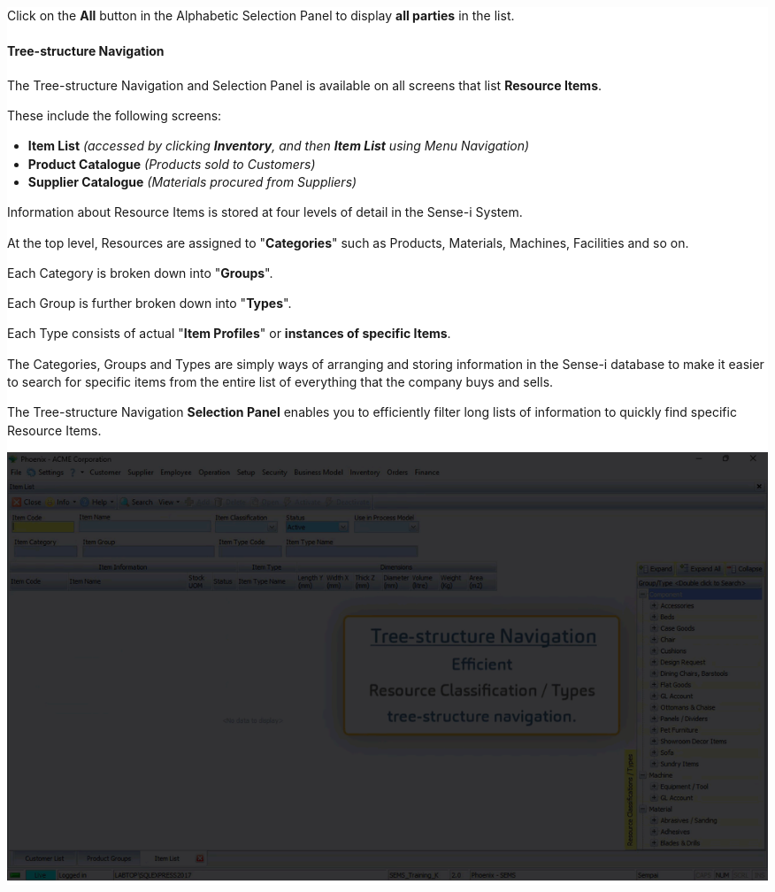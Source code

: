 Click on the **All** button in the Alphabetic Selection Panel to display **all parties** in the list.  

#### Tree-structure Navigation  

The Tree-structure Navigation and Selection Panel is available on all screens that list **Resource Items**.  

These include the following screens:
- **Item List** _(accessed by clicking **Inventory**, and then **Item List** using Menu Navigation)_
- **Product Catalogue** _(Products sold to Customers)_  
- **Supplier Catalogue** _(Materials procured from Suppliers)_  

Information about Resource Items is stored at four levels of detail in the Sense-i System.

At the top level, Resources are assigned to "**Categories**" such as Products, Materials, Machines, Facilities and so on.

Each Category is broken down into "**Groups**".

Each Group is further broken down into "**Types**".

Each Type consists of actual "**Item Profiles**" or **instances of specific Items**.

The Categories, Groups and Types are simply ways of arranging and storing information in the Sense-i database to make it easier to search for specific items from the entire list of everything that the company buys and sells.

The Tree-structure Navigation **Selection Panel** enables you to efficiently filter long lists of information to quickly find specific Resource Items.  

![](../static/img/docs/PHOENIXUI/Tree-Nav.gif)   
